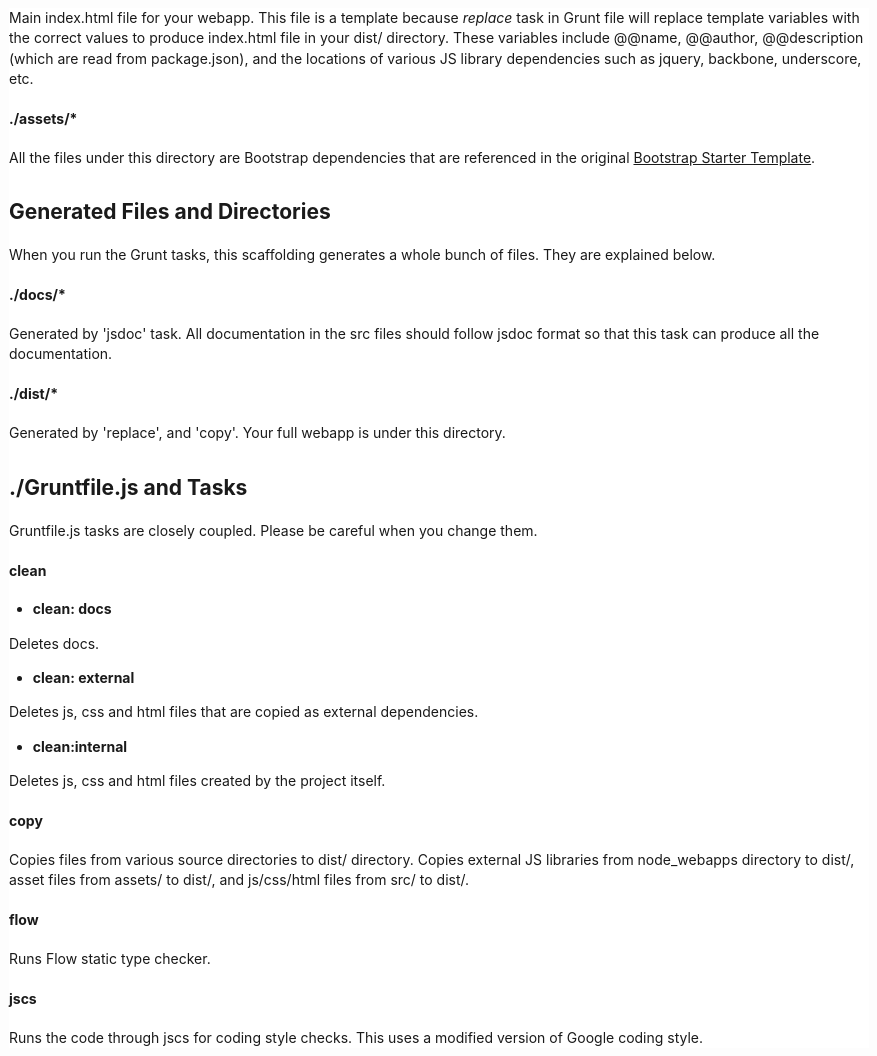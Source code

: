 Main index.html file for your webapp. This file is a template because *replace* task in Grunt file will replace template variables with the correct values to produce index.html file in your dist/ directory. These variables include @@name, @@author, @@description (which are read from package.json), and the locations of various JS library dependencies such as jquery, backbone, underscore, etc. 

#### ./assets/*

All the files under this directory are Bootstrap dependencies that are referenced in the original [Bootstrap Starter Template](https://getbootstrap.com/examples/starter-template/).

## Generated Files and Directories

When you run the Grunt tasks, this scaffolding generates a whole bunch of files. They are explained below.

#### ./docs/*

Generated by 'jsdoc' task. All documentation in the src files should follow jsdoc format so that
this task can produce all the documentation.

#### ./dist/*

Generated by 'replace', and 'copy'. Your full webapp is under this directory.

## ./Gruntfile.js and Tasks ##

Gruntfile.js tasks are closely coupled. Please be careful when you change them.

#### clean ####

* **clean: docs**

Deletes docs.

* **clean: external**

Deletes js, css and html files that are copied as external dependencies.

* **clean:internal**

Deletes js, css and html files created by the project itself.

#### copy

Copies files from various source directories to dist/ directory. Copies external JS libraries from node_webapps directory to dist/, asset files from assets/ to dist/, and js/css/html files from src/ to dist/.

#### flow

Runs Flow static type checker.

#### jscs

Runs the code through jscs for coding style checks. This uses a modified version of Google coding style.
